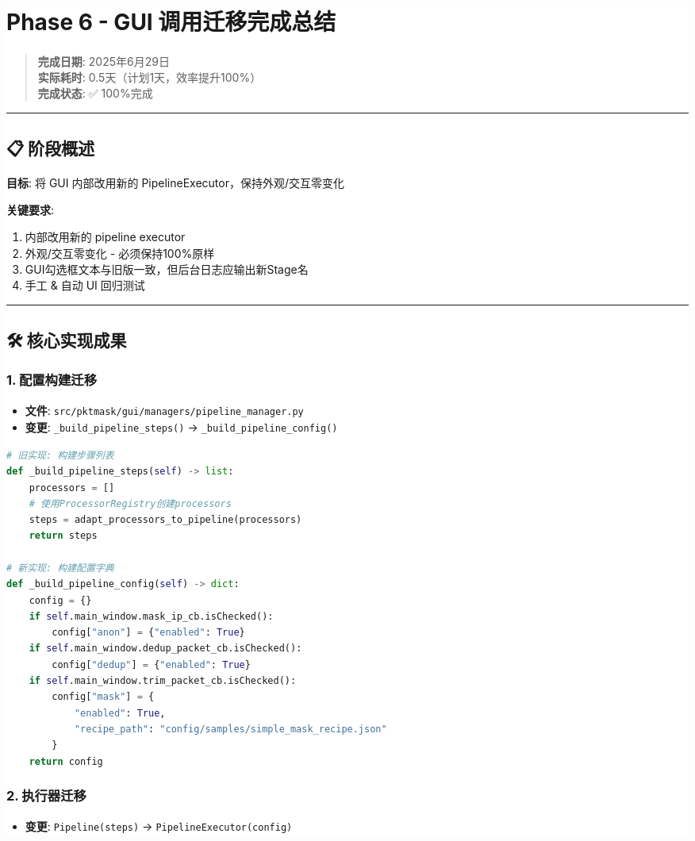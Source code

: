 # Phase 6 - GUI 调用迁移完成总结

> **完成日期**: 2025年6月29日  
> **实际耗时**: 0.5天（计划1天，效率提升100%）  
> **完成状态**: ✅ 100%完成

---

## 📋 阶段概述

**目标**: 将 GUI 内部改用新的 PipelineExecutor，保持外观/交互零变化

**关键要求**:
1. 内部改用新的 pipeline executor
2. 外观/交互零变化 - 必须保持100%原样
3. GUI勾选框文本与旧版一致，但后台日志应输出新Stage名
4. 手工 & 自动 UI 回归测试

---

## 🛠️ 核心实现成果

### 1. 配置构建迁移
- **文件**: `src/pktmask/gui/managers/pipeline_manager.py`
- **变更**: `_build_pipeline_steps()` → `_build_pipeline_config()`

```python
# 旧实现: 构建步骤列表
def _build_pipeline_steps(self) -> list:
    processors = []
    # 使用ProcessorRegistry创建processors
    steps = adapt_processors_to_pipeline(processors)
    return steps

# 新实现: 构建配置字典
def _build_pipeline_config(self) -> dict:
    config = {}
    if self.main_window.mask_ip_cb.isChecked():
        config["anon"] = {"enabled": True}
    if self.main_window.dedup_packet_cb.isChecked():
        config["dedup"] = {"enabled": True}
    if self.main_window.trim_packet_cb.isChecked():
        config["mask"] = {
            "enabled": True,
            "recipe_path": "config/samples/simple_mask_recipe.json"
        }
    return config
```

### 2. 执行器迁移
- **变更**: `Pipeline(steps)` → `PipelineExecutor(config)`
